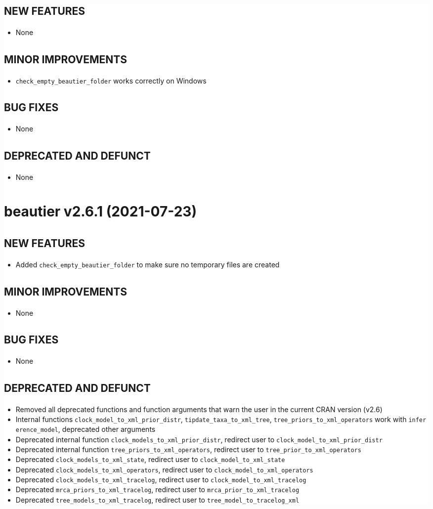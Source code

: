 ## NEW FEATURES

- None

## MINOR IMPROVEMENTS

- `check_empty_beautier_folder` works correctly on Windows

## BUG FIXES

- None

## DEPRECATED AND DEFUNCT

- None

# beautier v2.6.1 (2021-07-23)

## NEW FEATURES

- Added `check_empty_beautier_folder` to make sure
   no temporary files are created

## MINOR IMPROVEMENTS

- None

## BUG FIXES

- None

## DEPRECATED AND DEFUNCT

- Removed all deprecated functions and function arguments
   that warn the user in the current CRAN version (v2.6)
- Internal functions `clock_model_to_xml_prior_distr`,
   `tipdate_taxa_to_xml_tree`, `tree_priors_to_xml_operators`
   work with `infererence_model`,
   deprecated other arguments
- Deprecated internal function `clock_models_to_xml_prior_distr`,
   redirect user to `clock_model_to_xml_prior_distr`
- Deprecated internal function `tree_priors_to_xml_operators`,
   redirect user to `tree_prior_to_xml_operators`
- Deprecated `clock_models_to_xml_state`,
   redirect user to `clock_model_to_xml_state`
- Deprecated `clock_models_to_xml_operators`,
   redirect user to `clock_model_to_xml_operators`
- Deprecated `clock_models_to_xml_tracelog`,
   redirect user to `clock_model_to_xml_tracelog`
- Deprecated `mrca_priors_to_xml_tracelog`,
   redirect user to `mrca_prior_to_xml_tracelog`
- Deprecated `tree_models_to_xml_tracelog`,
   redirect user to `tree_model_to_tracelog_xml`
